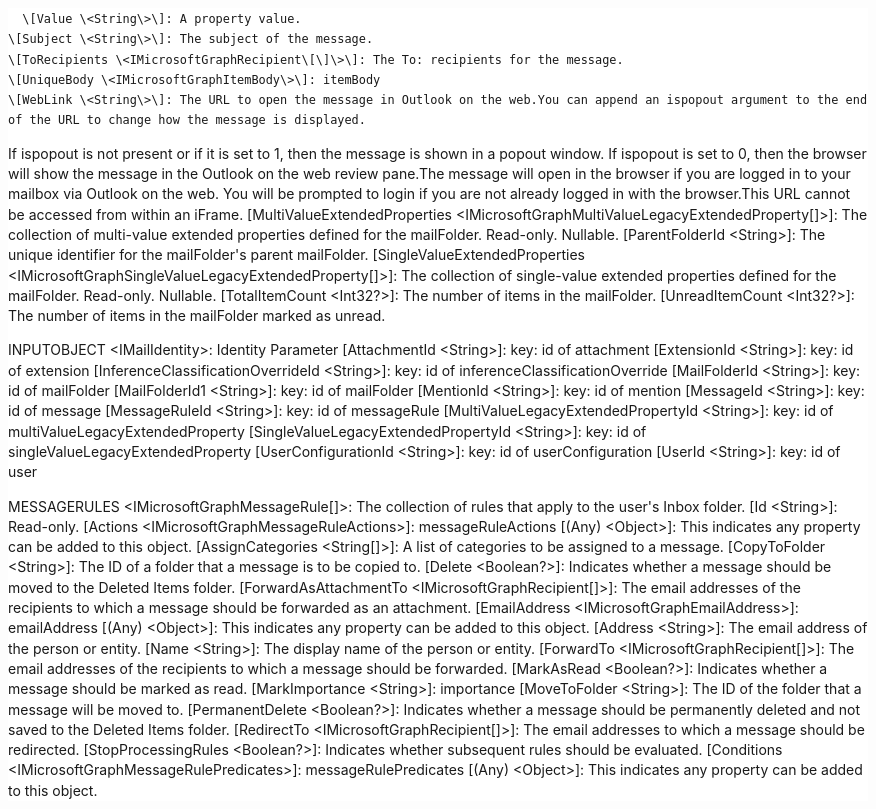       \[Value \<String\>\]: A property value.
    \[Subject \<String\>\]: The subject of the message.
    \[ToRecipients \<IMicrosoftGraphRecipient\[\]\>\]: The To: recipients for the message.
    \[UniqueBody \<IMicrosoftGraphItemBody\>\]: itemBody
    \[WebLink \<String\>\]: The URL to open the message in Outlook on the web.You can append an ispopout argument to the end of the URL to change how the message is displayed.
If ispopout is not present or if it is set to 1, then the message is shown in a popout window.
If ispopout is set to 0, then the browser will show the message in the Outlook on the web review pane.The message will open in the browser if you are logged in to your mailbox via Outlook on the web.
You will be prompted to login if you are not already logged in with the browser.This URL cannot be accessed from within an iFrame.
  \[MultiValueExtendedProperties \<IMicrosoftGraphMultiValueLegacyExtendedProperty\[\]\>\]: The collection of multi-value extended properties defined for the mailFolder.
Read-only.
Nullable.
  \[ParentFolderId \<String\>\]: The unique identifier for the mailFolder's parent mailFolder.
  \[SingleValueExtendedProperties \<IMicrosoftGraphSingleValueLegacyExtendedProperty\[\]\>\]: The collection of single-value extended properties defined for the mailFolder.
Read-only.
Nullable.
  \[TotalItemCount \<Int32?\>\]: The number of items in the mailFolder.
  \[UnreadItemCount \<Int32?\>\]: The number of items in the mailFolder marked as unread.

INPUTOBJECT \<IMailIdentity\>: Identity Parameter
  \[AttachmentId \<String\>\]: key: id of attachment
  \[ExtensionId \<String\>\]: key: id of extension
  \[InferenceClassificationOverrideId \<String\>\]: key: id of inferenceClassificationOverride
  \[MailFolderId \<String\>\]: key: id of mailFolder
  \[MailFolderId1 \<String\>\]: key: id of mailFolder
  \[MentionId \<String\>\]: key: id of mention
  \[MessageId \<String\>\]: key: id of message
  \[MessageRuleId \<String\>\]: key: id of messageRule
  \[MultiValueLegacyExtendedPropertyId \<String\>\]: key: id of multiValueLegacyExtendedProperty
  \[SingleValueLegacyExtendedPropertyId \<String\>\]: key: id of singleValueLegacyExtendedProperty
  \[UserConfigurationId \<String\>\]: key: id of userConfiguration
  \[UserId \<String\>\]: key: id of user

MESSAGERULES \<IMicrosoftGraphMessageRule\[\]\>: The collection of rules that apply to the user's Inbox folder.
  \[Id \<String\>\]: Read-only.
  \[Actions \<IMicrosoftGraphMessageRuleActions\>\]: messageRuleActions
    \[(Any) \<Object\>\]: This indicates any property can be added to this object.
    \[AssignCategories \<String\[\]\>\]: A list of categories to be assigned to a message.
    \[CopyToFolder \<String\>\]: The ID of a folder that a message is to be copied to.
    \[Delete \<Boolean?\>\]: Indicates whether a message should be moved to the Deleted Items folder.
    \[ForwardAsAttachmentTo \<IMicrosoftGraphRecipient\[\]\>\]: The email addresses of the recipients to which a message should be forwarded as an attachment.
      \[EmailAddress \<IMicrosoftGraphEmailAddress\>\]: emailAddress
        \[(Any) \<Object\>\]: This indicates any property can be added to this object.
        \[Address \<String\>\]: The email address of the person or entity.
        \[Name \<String\>\]: The display name of the person or entity.
    \[ForwardTo \<IMicrosoftGraphRecipient\[\]\>\]: The email addresses of the recipients to which a message should be forwarded.
    \[MarkAsRead \<Boolean?\>\]: Indicates whether a message should be marked as read.
    \[MarkImportance \<String\>\]: importance
    \[MoveToFolder \<String\>\]: The ID of the folder that a message will be moved to.
    \[PermanentDelete \<Boolean?\>\]: Indicates whether a message should be permanently deleted and not saved to the Deleted Items folder.
    \[RedirectTo \<IMicrosoftGraphRecipient\[\]\>\]: The email addresses to which a message should be redirected.
    \[StopProcessingRules \<Boolean?\>\]: Indicates whether subsequent rules should be evaluated.
  \[Conditions \<IMicrosoftGraphMessageRulePredicates\>\]: messageRulePredicates
    \[(Any) \<Object\>\]: This indicates any property can be added to this object.